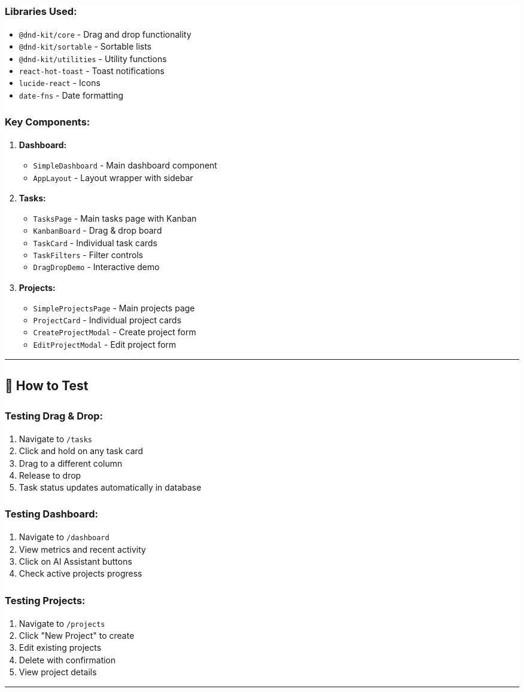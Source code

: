 ### Libraries Used:
- `@dnd-kit/core` - Drag and drop functionality
- `@dnd-kit/sortable` - Sortable lists
- `@dnd-kit/utilities` - Utility functions
- `react-hot-toast` - Toast notifications
- `lucide-react` - Icons
- `date-fns` - Date formatting

### Key Components:
1. **Dashboard:**
   - `SimpleDashboard` - Main dashboard component
   - `AppLayout` - Layout wrapper with sidebar

2. **Tasks:**
   - `TasksPage` - Main tasks page with Kanban
   - `KanbanBoard` - Drag & drop board
   - `TaskCard` - Individual task cards
   - `TaskFilters` - Filter controls
   - `DragDropDemo` - Interactive demo

3. **Projects:**
   - `SimpleProjectsPage` - Main projects page
   - `ProjectCard` - Individual project cards
   - `CreateProjectModal` - Create project form
   - `EditProjectModal` - Edit project form

---

## 🎯 How to Test

### Testing Drag & Drop:
1. Navigate to `/tasks`
2. Click and hold on any task card
3. Drag to a different column
4. Release to drop
5. Task status updates automatically in database

### Testing Dashboard:
1. Navigate to `/dashboard`
2. View metrics and recent activity
3. Click on AI Assistant buttons
4. Check active projects progress

### Testing Projects:
1. Navigate to `/projects`
2. Click "New Project" to create
3. Edit existing projects
4. Delete with confirmation
5. View project details

---